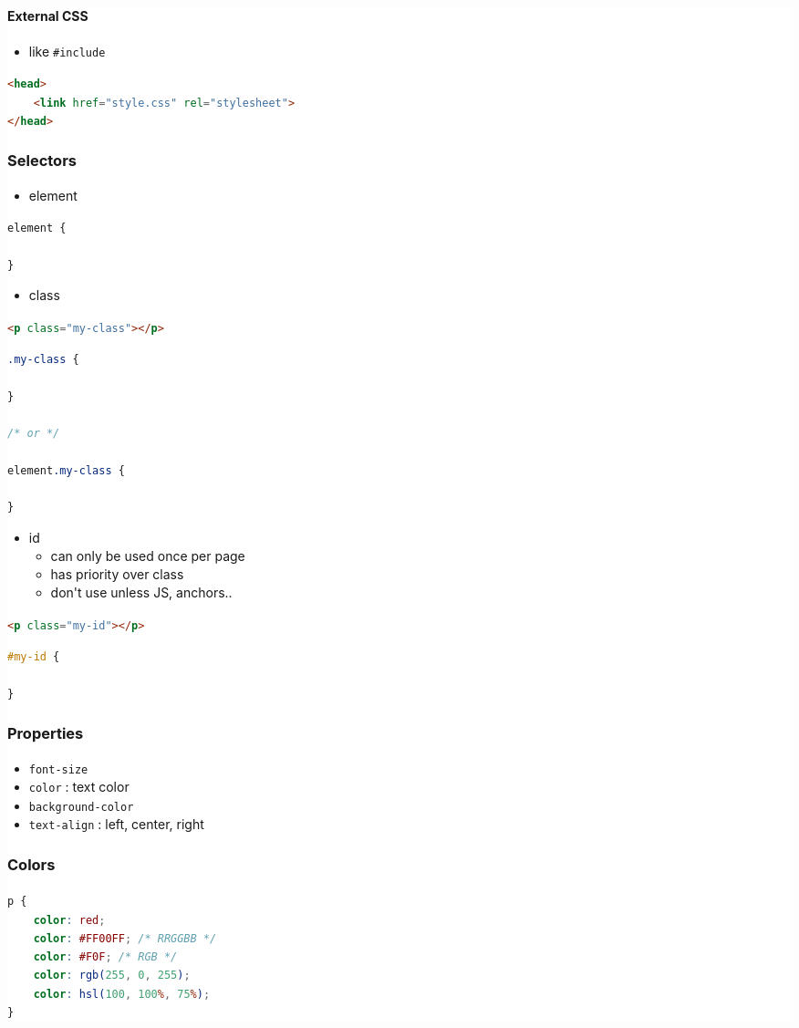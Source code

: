 #### External CSS
- like `#include`

```HTML
<head>
    <link href="style.css" rel="stylesheet">
</head>
```

### Selectors
- element
```CSS
element {

}
```

- class
```HTML
<p class="my-class"></p>
```

```CSS
.my-class {

}

/* or */

element.my-class {

}
```

- id
    - can only be used once per page
    - has priority over class
    - don't use unless JS, anchors..

```HTML
<p class="my-id"></p>
```

```CSS
#my-id {

}
```

### Properties
- `font-size`
- `color` : text color
- `background-color`
- `text-align` : left, center, right

### Colors
```CSS
p {
    color: red;
    color: #FF00FF; /* RRGGBB */
    color: #F0F; /* RGB */
    color: rgb(255, 0, 255);
    color: hsl(100, 100%, 75%);
}
```
